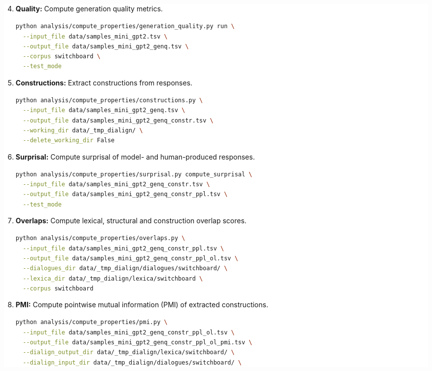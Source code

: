 4. **Quality:** Compute generation quality metrics.

    ```sh
    python analysis/compute_properties/generation_quality.py run \
      --input_file data/samples_mini_gpt2.tsv \
      --output_file data/samples_mini_gpt2_genq.tsv \
      --corpus switchboard \
      --test_mode
    ```
    <!-- python analysis/compute_properties/generation_quality.py run --input_file data/samples_mini_gpt2.tsv --output_file data/samples_mini_gpt2_genq.tsv --corpus switchboard --test_mode -->

5. **Constructions:** Extract constructions from responses.

    ```sh
    python analysis/compute_properties/constructions.py \
      --input_file data/samples_mini_gpt2_genq.tsv \
      --output_file data/samples_mini_gpt2_genq_constr.tsv \
      --working_dir data/_tmp_dialign/ \
      --delete_working_dir False
    ```
    <!-- python analysis/compute_properties/constructions.py --input_file data/samples_mini_gpt2_genq.tsv --output_file data/samples_mini_gpt2_genq_constr.tsv --working_dir data/_tmp_dialign/ --delete_working_dir False -->

6. **Surprisal:** Compute surprisal of model- and human-produced responses.

    ```sh
    python analysis/compute_properties/surprisal.py compute_surprisal \
      --input_file data/samples_mini_gpt2_genq_constr.tsv \
      --output_file data/samples_mini_gpt2_genq_constr_ppl.tsv \
      --test_mode
    ```
    <!-- python analysis/compute_properties/surprisal.py compute_surprisal --input_file data/samples_mini_gpt2_genq_constr.tsv --output_file data/samples_mini_gpt2_genq_constr_ppl.tsv --test_mode -->

7. **Overlaps:** Compute lexical, structural and construction overlap scores.

    ```sh
    python analysis/compute_properties/overlaps.py \
      --input_file data/samples_mini_gpt2_genq_constr_ppl.tsv \
      --output_file data/samples_mini_gpt2_genq_constr_ppl_ol.tsv \
      --dialogues_dir data/_tmp_dialign/dialogues/switchboard/ \
      --lexica_dir data/_tmp_dialign/lexica/switchboard \
      --corpus switchboard
    ```
    <!-- python analysis/compute_properties/overlaps.py --input_file data/samples_mini_gpt2_genq_constr_ppl.tsv --output_file data/samples_mini_gpt2_genq_constr_ppl_ol.tsv --dialogues_dir data/_tmp_dialign/dialogues/switchboard/ --lexica_dir data/_tmp_dialign/lexica/switchboard --corpus switchboard -->

8. **PMI:** Compute pointwise mutual information (PMI) of extracted constructions.

    ```sh
    python analysis/compute_properties/pmi.py \
      --input_file data/samples_mini_gpt2_genq_constr_ppl_ol.tsv \
      --output_file data/samples_mini_gpt2_genq_constr_ppl_ol_pmi.tsv \
      --dialign_output_dir data/_tmp_dialign/lexica/switchboard/ \
      --dialign_input_dir data/_tmp_dialign/dialogues/switchboard/ \
    ```
    <!-- python analysis/compute_properties/pmi.py --input_file data/samples_mini_gpt2_genq_constr_ppl_ol.tsv --output_file data/samples_mini_gpt2_genq_constr_ppl_ol_pmi.tsv --dialign_output_dir data/_tmp_dialign/lexica/switchboard/ --dialign_input_dir data/_tmp_dialign/dialogues/switchboard/ --clean_working_dir False -->
